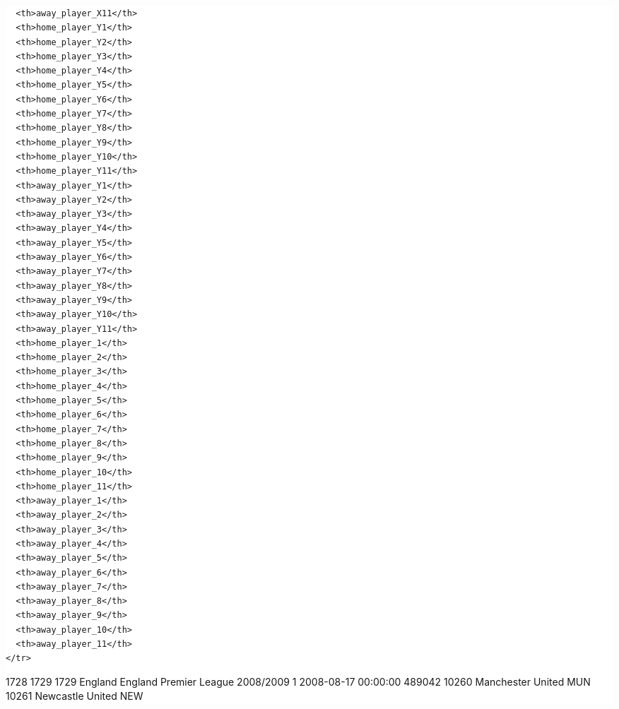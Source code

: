       <th>away_player_X11</th>
      <th>home_player_Y1</th>
      <th>home_player_Y2</th>
      <th>home_player_Y3</th>
      <th>home_player_Y4</th>
      <th>home_player_Y5</th>
      <th>home_player_Y6</th>
      <th>home_player_Y7</th>
      <th>home_player_Y8</th>
      <th>home_player_Y9</th>
      <th>home_player_Y10</th>
      <th>home_player_Y11</th>
      <th>away_player_Y1</th>
      <th>away_player_Y2</th>
      <th>away_player_Y3</th>
      <th>away_player_Y4</th>
      <th>away_player_Y5</th>
      <th>away_player_Y6</th>
      <th>away_player_Y7</th>
      <th>away_player_Y8</th>
      <th>away_player_Y9</th>
      <th>away_player_Y10</th>
      <th>away_player_Y11</th>
      <th>home_player_1</th>
      <th>home_player_2</th>
      <th>home_player_3</th>
      <th>home_player_4</th>
      <th>home_player_5</th>
      <th>home_player_6</th>
      <th>home_player_7</th>
      <th>home_player_8</th>
      <th>home_player_9</th>
      <th>home_player_10</th>
      <th>home_player_11</th>
      <th>away_player_1</th>
      <th>away_player_2</th>
      <th>away_player_3</th>
      <th>away_player_4</th>
      <th>away_player_5</th>
      <th>away_player_6</th>
      <th>away_player_7</th>
      <th>away_player_8</th>
      <th>away_player_9</th>
      <th>away_player_10</th>
      <th>away_player_11</th>
    </tr>
  </thead>
  <tbody>
    <tr>
      <th>1728</th>
      <td>1729</td>
      <td>1729</td>
      <td>England</td>
      <td>England Premier League</td>
      <td>2008/2009</td>
      <td>1</td>
      <td>2008-08-17 00:00:00</td>
      <td>489042</td>
      <td>10260</td>
      <td>Manchester United</td>
      <td>MUN</td>
      <td>10261</td>
      <td>Newcastle United</td>
      <td>NEW</td>